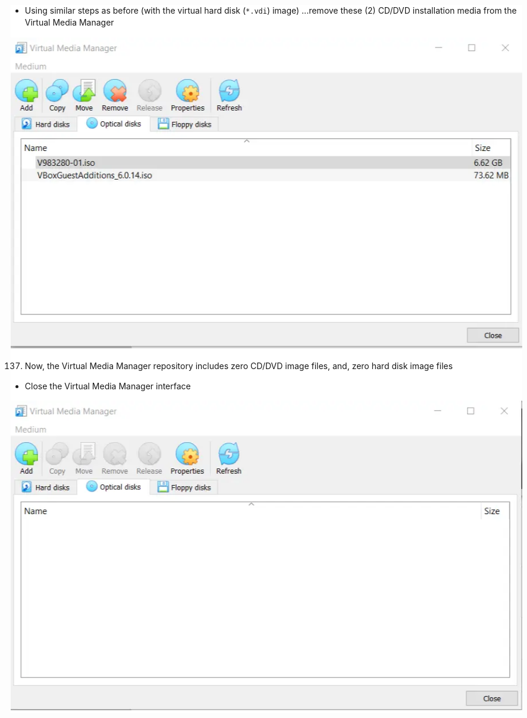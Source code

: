 - Using similar steps as before (with the virtual hard disk (`*.vdi`) image)
  ...remove these (2) CD/DVD installation media from the Virtual Media Manager

![](../../images/1/6.img-136.webp)

137. Now, the Virtual Media Manager repository includes zero CD/DVD image files,
     and, zero hard disk image files

- Close the Virtual Media Manager interface

![](../../images/1/6.img-137.webp)
